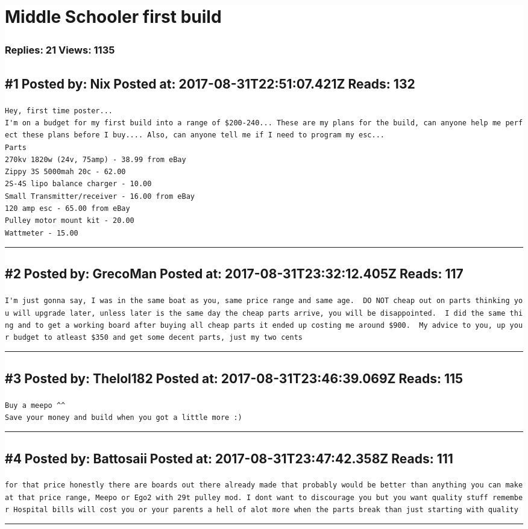 # Middle Schooler first build

### Replies: 21 Views: 1135

## \#1 Posted by: Nix Posted at: 2017-08-31T22:51:07.421Z Reads: 132

```
Hey, first time poster...
I'm on a budget for my first build into a range of $200-240... These are my plans for the build, can anyone help me perfect these plans before I buy.... Also, can anyone tell me if I need to program my esc... 
Parts
270kv 1820w (24v, 75amp) - 38.99 from eBay
Zippy 3S 5000mah 20c - 62.00
2S-4S lipo balance charger - 10.00
Small Transmitter/receiver - 16.00 from eBay
120 amp esc - 65.00 from eBay
Pulley motor mount kit - 20.00
Wattmeter - 15.00
```

---
## \#2 Posted by: GrecoMan Posted at: 2017-08-31T23:32:12.405Z Reads: 117

```
I'm just gonna say, I was in the same boat as you, same price range and same age.  DO NOT cheap out on parts thinking you will upgrade later, unless later is the same day the cheap parts arrive, you will be disappointed.  I did the same thing and to get a working board after buying all cheap parts it ended up costing me around $900.  My advice to you, up your budget to atleast $350 and get some decent parts, just my two cents
```

---
## \#3 Posted by: Thelol182 Posted at: 2017-08-31T23:46:39.069Z Reads: 115

```
Buy a meepo ^^ 
Save your money and build when you got a little more :)
```

---
## \#4 Posted by: Battosaii Posted at: 2017-08-31T23:47:42.358Z Reads: 111

```
for that price honestly there are boards out there already made that probably would be better than anything you can make at that price range, Meepo or Ego2 with 29t pulley mod. I dont want to discourage you but you want quality stuff remember Hospital bills will cost you or your parents a hell of alot more when the parts break than just starting with quality
```

---